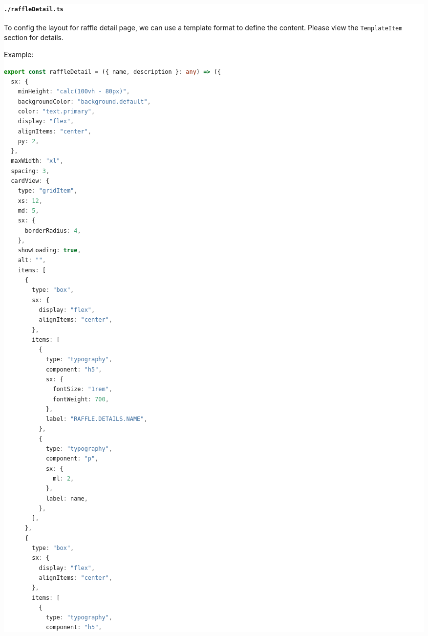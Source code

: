 #### `./raffleDetail.ts`

To config the layout for raffle detail page, we can use a template format to define the content. Please view the `TemplateItem` section for details.

Example:

```ts
export const raffleDetail = ({ name, description }: any) => ({
  sx: {
    minHeight: "calc(100vh - 80px)",
    backgroundColor: "background.default",
    color: "text.primary",
    display: "flex",
    alignItems: "center",
    py: 2,
  },
  maxWidth: "xl",
  spacing: 3,
  cardView: {
    type: "gridItem",
    xs: 12,
    md: 5,
    sx: {
      borderRadius: 4,
    },
    showLoading: true,
    alt: "",
    items: [
      {
        type: "box",
        sx: {
          display: "flex",
          alignItems: "center",
        },
        items: [
          {
            type: "typography",
            component: "h5",
            sx: {
              fontSize: "1rem",
              fontWeight: 700,
            },
            label: "RAFFLE.DETAILS.NAME",
          },
          {
            type: "typography",
            component: "p",
            sx: {
              ml: 2,
            },
            label: name,
          },
        ],
      },
      {
        type: "box",
        sx: {
          display: "flex",
          alignItems: "center",
        },
        items: [
          {
            type: "typography",
            component: "h5",
```